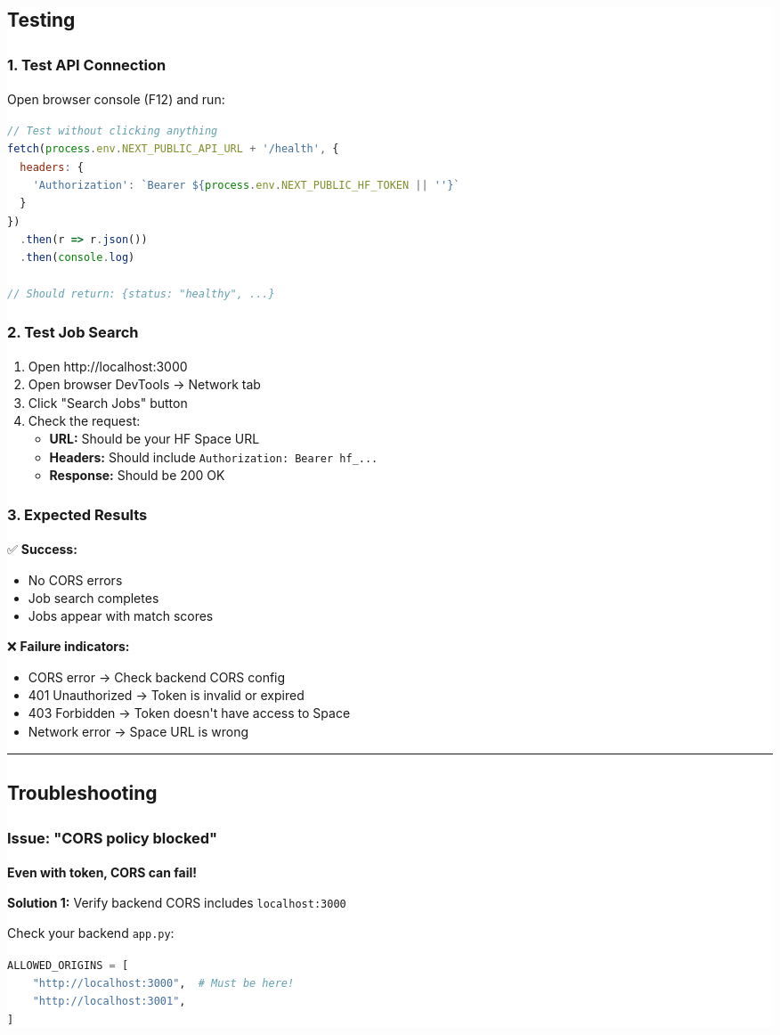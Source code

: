 ## Testing

### 1. Test API Connection

Open browser console (F12) and run:

```javascript
// Test without clicking anything
fetch(process.env.NEXT_PUBLIC_API_URL + '/health', {
  headers: {
    'Authorization': `Bearer ${process.env.NEXT_PUBLIC_HF_TOKEN || ''}`
  }
})
  .then(r => r.json())
  .then(console.log)

// Should return: {status: "healthy", ...}
```

### 2. Test Job Search

1. Open http://localhost:3000
2. Open browser DevTools → Network tab
3. Click "Search Jobs" button
4. Check the request:
   - **URL:** Should be your HF Space URL
   - **Headers:** Should include `Authorization: Bearer hf_...`
   - **Response:** Should be 200 OK

### 3. Expected Results

✅ **Success:**
- No CORS errors
- Job search completes
- Jobs appear with match scores

❌ **Failure indicators:**
- CORS error → Check backend CORS config
- 401 Unauthorized → Token is invalid or expired
- 403 Forbidden → Token doesn't have access to Space
- Network error → Space URL is wrong

---

## Troubleshooting

### Issue: "CORS policy blocked"

**Even with token, CORS can fail!**

**Solution 1:** Verify backend CORS includes `localhost:3000`

Check your backend `app.py`:
```python
ALLOWED_ORIGINS = [
    "http://localhost:3000",  # Must be here!
    "http://localhost:3001",
]
```
